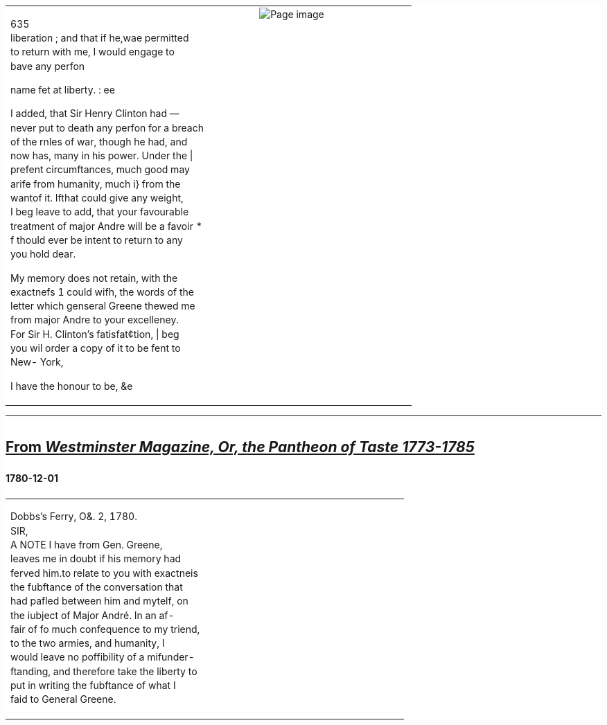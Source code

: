 <table style="width: 100%;"><tr><td style="width: 50%">

  
  
635  
liberation ; and that if he,wae permitted  
to return with me, I would engage to  
bave any perfon  
  
name fet at liberty. : ee  
  
I added, that Sir Henry Clinton had —  
never put to death any perfon for a breach  
of the rnles of war, though he had, and  
now has, many in his power. Under the |  
prefent circumftances, much good may  
arife from humanity, much i} from the  
wantof it. Ifthat could give any weight,  
I beg leave to add, that your favourable  
treatment of major Andre will be a favoir *  
f thould ever be intent to return to any  
you hold dear.  
  
My memory does not retain, with the  
exactnefs 1 could wifh, the words of the  
letter which genseral Greene thewed me  
from major Andre to your excelleney.  
For Sir H. Clinton’s fatisfat¢tion, | beg  
you wil order a copy of it to be fent to  
New- York,  
  
I have the honour to be, &amp;e
</td><td style="width: 50%; max-height: 75%; margin: auto; display: block;">
<img alt="Page image" src="https://iiif.archive.org/image/iiif/2/sim_walkers-hibernian-magazine_1780-12_9%2Fsim_walkers-hibernian-magazine_1780-12_9_jp2.zip%2Fsim_walkers-hibernian-magazine_1780-12_9_jp2%2Fsim_walkers-hibernian-magazine_1780-12_9_0002.jp2/pct:48.41469552088576,5.200079239302694,41.972823351786616,32.706022187004756/,600/0/default.jpg"/>
</td>
</tr></table>

---

## [From _Westminster Magazine, Or, the Pantheon of Taste 1773-1785_](https://archive.org/details/sim_westminster-magazine-or-the-pantheon-of-taste_1780-12_8/page/n31/mode/1up?view=theater)

#### 1780-12-01

<table style="width: 100%;"><tr><td style="width: 50%">

  
Dobbs’s Ferry, O&amp;. 2, 1780.  
SIR,  
A NOTE I have from Gen. Greene,  
leaves me in doubt if his memory had  
ferved him.to relate to you with exactneis  
the fubftance of the conversation that  
had pafled between him and mytelf, on  
the iubject of Major André. In an af-  
fair of fo much confequence to my triend,  
to the two armies, and humanity, I  
would leave no poffibility of a mifunder-  
ftanding, and therefore take the liberty to  
put in writing the fubftance of what I  
faid to General Greene.  
  